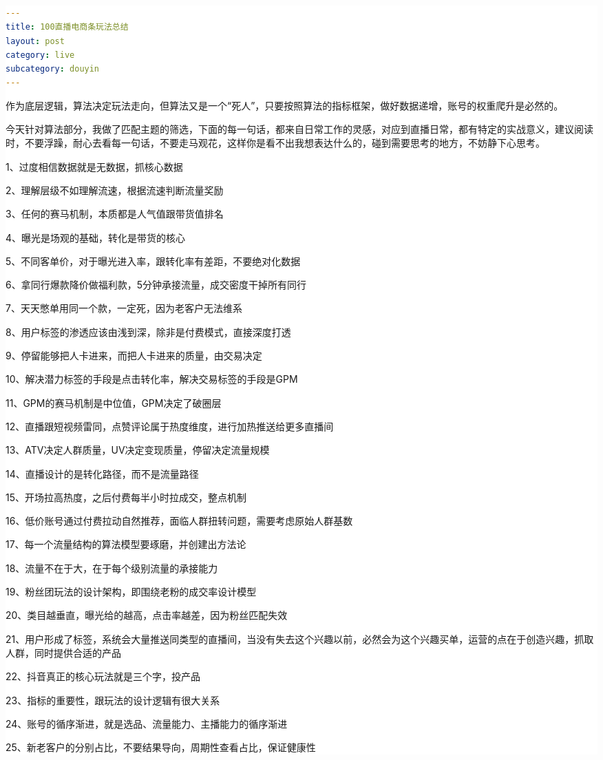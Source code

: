 ```yaml
---
title: 100直播电商条玩法总结
layout: post
category: live
subcategory: douyin
---
```



作为底层逻辑，算法决定玩法走向，但算法又是一个“死人”，只要按照算法的指标框架，做好数据递增，账号的权重爬升是必然的。

今天针对算法部分，我做了匹配主题的筛选，下面的每一句话，都来自日常工作的灵感，对应到直播日常，都有特定的实战意义，建议阅读时，不要浮躁，耐心去看每一句话，不要走马观花，这样你是看不出我想表达什么的，碰到需要思考的地方，不妨静下心思考。

1、过度相信数据就是无数据，抓核心数据

2、理解层级不如理解流速，根据流速判断流量奖励

3、任何的赛马机制，本质都是人气值跟带货值排名

4、曝光是场观的基础，转化是带货的核心

5、不同客单价，对于曝光进入率，跟转化率有差距，不要绝对化数据

6、拿同行爆款降价做福利款，5分钟承接流量，成交密度干掉所有同行

7、天天憋单用同一个款，一定死，因为老客户无法维系

8、用户标签的渗透应该由浅到深，除非是付费模式，直接深度打透

9、停留能够把人卡进来，而把人卡进来的质量，由交易决定

10、解决潜力标签的手段是点击转化率，解决交易标签的手段是GPM

11、GPM的赛马机制是中位值，GPM决定了破圈层

12、直播跟短视频雷同，点赞评论属于热度维度，进行加热推送给更多直播间

13、ATV决定人群质量，UV决定变现质量，停留决定流量规模

14、直播设计的是转化路径，而不是流量路径

15、开场拉高热度，之后付费每半小时拉成交，整点机制

16、低价账号通过付费拉动自然推荐，面临人群扭转问题，需要考虑原始人群基数

17、每一个流量结构的算法模型要琢磨，并创建出方法论

18、流量不在于大，在于每个级别流量的承接能力

19、粉丝团玩法的设计架构，即围绕老粉的成交率设计模型

20、类目越垂直，曝光给的越高，点击率越差，因为粉丝匹配失效

21、用户形成了标签，系统会大量推送同类型的直播间，当没有失去这个兴趣以前，必然会为这个兴趣买单，运营的点在于创造兴趣，抓取人群，同时提供合适的产品

22、抖音真正的核心玩法就是三个字，投产品

23、指标的重要性，跟玩法的设计逻辑有很大关系

24、账号的循序渐进，就是选品、流量能力、主播能力的循序渐进

25、新老客户的分别占比，不要结果导向，周期性查看占比，保证健康性
